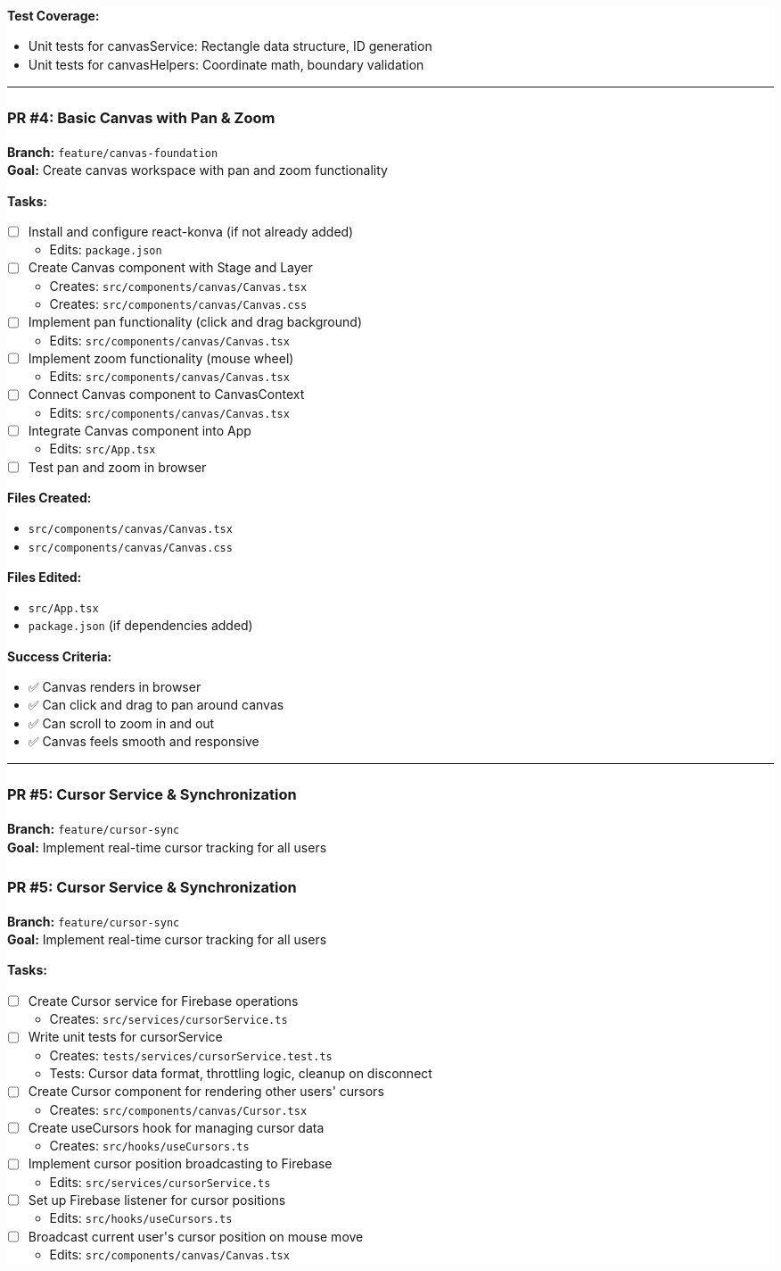 **Test Coverage:**
- Unit tests for canvasService: Rectangle data structure, ID generation
- Unit tests for canvasHelpers: Coordinate math, boundary validation

---

### PR #4: Basic Canvas with Pan & Zoom
**Branch:** `feature/canvas-foundation`  
**Goal:** Create canvas workspace with pan and zoom functionality

**Tasks:**
- [ ] Install and configure react-konva (if not already added)
  - Edits: `package.json`
- [ ] Create Canvas component with Stage and Layer
  - Creates: `src/components/canvas/Canvas.tsx`
  - Creates: `src/components/canvas/Canvas.css`
- [ ] Implement pan functionality (click and drag background)
  - Edits: `src/components/canvas/Canvas.tsx`
- [ ] Implement zoom functionality (mouse wheel)
  - Edits: `src/components/canvas/Canvas.tsx`
- [ ] Connect Canvas component to CanvasContext
  - Edits: `src/components/canvas/Canvas.tsx`
- [ ] Integrate Canvas component into App
  - Edits: `src/App.tsx`
- [ ] Test pan and zoom in browser

**Files Created:**
- `src/components/canvas/Canvas.tsx`
- `src/components/canvas/Canvas.css`

**Files Edited:**
- `src/App.tsx`
- `package.json` (if dependencies added)

**Success Criteria:**
- ✅ Canvas renders in browser
- ✅ Can click and drag to pan around canvas
- ✅ Can scroll to zoom in and out
- ✅ Canvas feels smooth and responsive

---

### PR #5: Cursor Service & Synchronization
**Branch:** `feature/cursor-sync`  
**Goal:** Implement real-time cursor tracking for all users

### PR #5: Cursor Service & Synchronization
**Branch:** `feature/cursor-sync`  
**Goal:** Implement real-time cursor tracking for all users

**Tasks:**
- [ ] Create Cursor service for Firebase operations
  - Creates: `src/services/cursorService.ts`
- [ ] Write unit tests for cursorService
  - Creates: `tests/services/cursorService.test.ts`
  - Tests: Cursor data format, throttling logic, cleanup on disconnect
- [ ] Create Cursor component for rendering other users' cursors
  - Creates: `src/components/canvas/Cursor.tsx`
- [ ] Create useCursors hook for managing cursor data
  - Creates: `src/hooks/useCursors.ts`
- [ ] Implement cursor position broadcasting to Firebase
  - Edits: `src/services/cursorService.ts`
- [ ] Set up Firebase listener for cursor positions
  - Edits: `src/hooks/useCursors.ts`
- [ ] Broadcast current user's cursor position on mouse move
  - Edits: `src/components/canvas/Canvas.tsx`